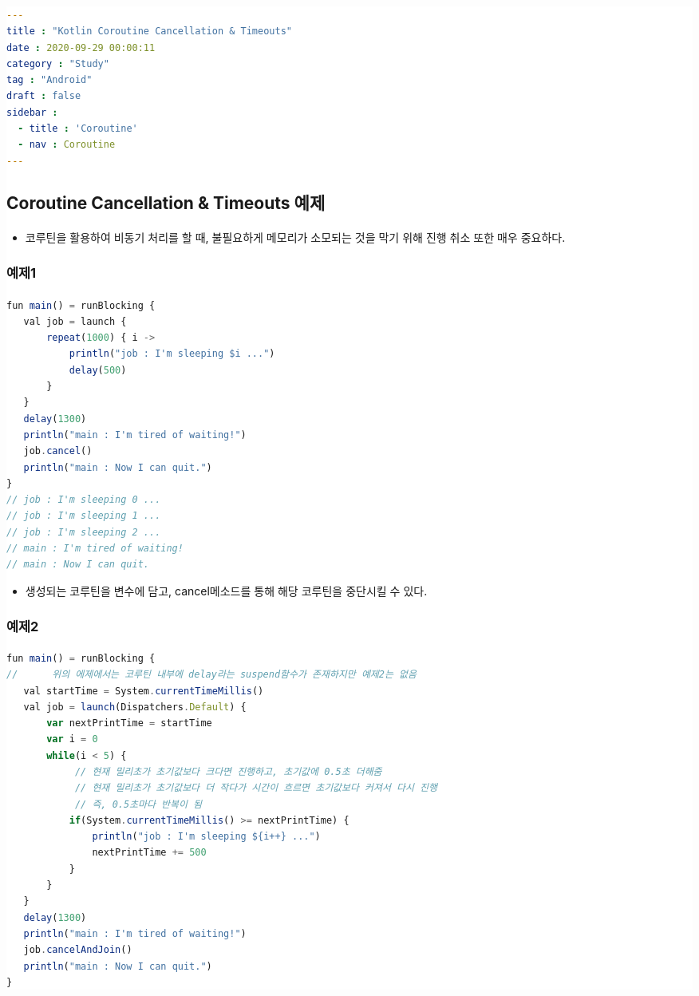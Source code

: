```yaml
---
title : "Kotlin Coroutine Cancellation & Timeouts"
date : 2020-09-29 00:00:11
category : "Study"
tag : "Android"
draft : false
sidebar : 
  - title : 'Coroutine'
  - nav : Coroutine
--- 
```


## Coroutine Cancellation & Timeouts 예제
* 코루틴을 활용하여 비동기 처리를 할 때, 불필요하게 메모리가 소모되는 것을 막기 위해 진행 취소 또한 매우 중요하다.
### 예제1

```javascript
fun main() = runBlocking {
   val job = launch {
       repeat(1000) { i ->
           println("job : I'm sleeping $i ...")
           delay(500)
       }
   }
   delay(1300)
   println("main : I'm tired of waiting!")
   job.cancel()
   println("main : Now I can quit.")
}
// job : I'm sleeping 0 ...
// job : I'm sleeping 1 ...
// job : I'm sleeping 2 ...
// main : I'm tired of waiting!
// main : Now I can quit.
```
* 생성되는 코루틴을 변수에 담고, cancel메소드를 통해 해당 코루틴을 중단시킬 수 있다.

### 예제2

```javascript
fun main() = runBlocking {
//      위의 에제에서는 코루틴 내부에 delay라는 suspend함수가 존재하지만 예제2는 없음
   val startTime = System.currentTimeMillis()
   val job = launch(Dispatchers.Default) {
       var nextPrintTime = startTime
       var i = 0
       while(i < 5) {
            // 현재 밀리초가 초기값보다 크다면 진행하고, 초기값에 0.5초 더해줌
            // 현재 밀리초가 초기값보다 더 작다가 시간이 흐르면 초기값보다 커져서 다시 진행
            // 즉, 0.5초마다 반복이 됨
           if(System.currentTimeMillis() >= nextPrintTime) {
               println("job : I'm sleeping ${i++} ...")
               nextPrintTime += 500
           }
       }
   }
   delay(1300)
   println("main : I'm tired of waiting!")
   job.cancelAndJoin()
   println("main : Now I can quit.")
}

```